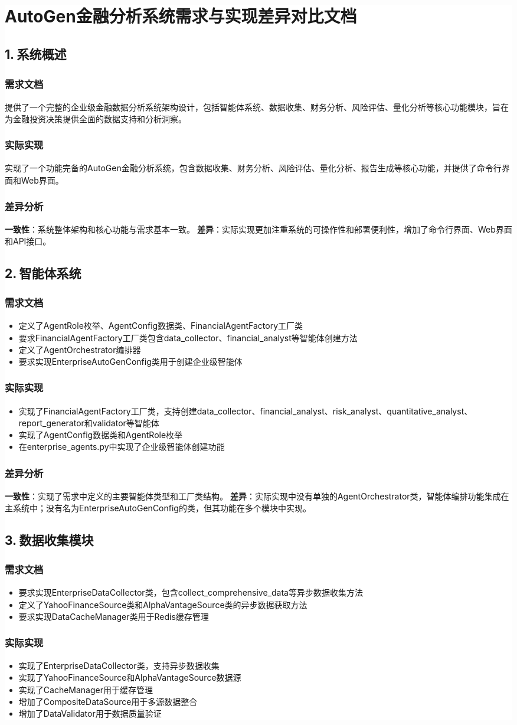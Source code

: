# AutoGen金融分析系统需求与实现差异对比文档

## 1. 系统概述

### 需求文档
提供了一个完整的企业级金融数据分析系统架构设计，包括智能体系统、数据收集、财务分析、风险评估、量化分析等核心功能模块，旨在为金融投资决策提供全面的数据支持和分析洞察。

### 实际实现
实现了一个功能完备的AutoGen金融分析系统，包含数据收集、财务分析、风险评估、量化分析、报告生成等核心功能，并提供了命令行界面和Web界面。

### 差异分析
**一致性**：系统整体架构和核心功能与需求基本一致。
**差异**：实际实现更加注重系统的可操作性和部署便利性，增加了命令行界面、Web界面和API接口。

## 2. 智能体系统

### 需求文档
- 定义了AgentRole枚举、AgentConfig数据类、FinancialAgentFactory工厂类
- 要求FinancialAgentFactory工厂类包含data_collector、financial_analyst等智能体创建方法
- 定义了AgentOrchestrator编排器
- 要求实现EnterpriseAutoGenConfig类用于创建企业级智能体

### 实际实现
- 实现了FinancialAgentFactory工厂类，支持创建data_collector、financial_analyst、risk_analyst、quantitative_analyst、report_generator和validator等智能体
- 实现了AgentConfig数据类和AgentRole枚举
- 在enterprise_agents.py中实现了企业级智能体创建功能

### 差异分析
**一致性**：实现了需求中定义的主要智能体类型和工厂类结构。
**差异**：实际实现中没有单独的AgentOrchestrator类，智能体编排功能集成在主系统中；没有名为EnterpriseAutoGenConfig的类，但其功能在多个模块中实现。

## 3. 数据收集模块

### 需求文档
- 要求实现EnterpriseDataCollector类，包含collect_comprehensive_data等异步数据收集方法
- 定义了YahooFinanceSource类和AlphaVantageSource类的异步数据获取方法
- 要求实现DataCacheManager类用于Redis缓存管理

### 实际实现
- 实现了EnterpriseDataCollector类，支持异步数据收集
- 实现了YahooFinanceSource和AlphaVantageSource数据源
- 实现了CacheManager用于缓存管理
- 增加了CompositeDataSource用于多源数据整合
- 增加了DataValidator用于数据质量验证
